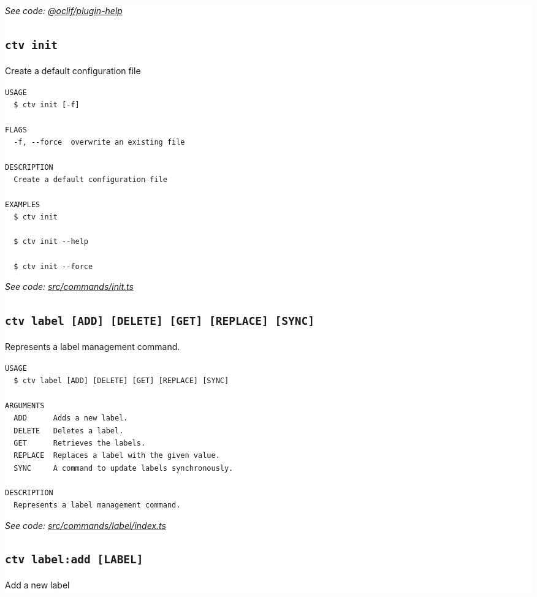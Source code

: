 _See code: [@oclif/plugin-help](https://github.com/oclif/plugin-help/blob/v6.0.12/src/commands/help.ts)_

## `ctv init`

Create a default configuration file

```
USAGE
  $ ctv init [-f]

FLAGS
  -f, --force  overwrite an existing file

DESCRIPTION
  Create a default configuration file

EXAMPLES
  $ ctv init

  $ ctv init --help

  $ ctv init --force
```

_See code: [src/commands/init.ts](https://github.com/4746/transverto/blob/v1.0.0/src/commands/init.ts)_

## `ctv label [ADD] [DELETE] [GET] [REPLACE] [SYNC]`

Represents a label management command.

```
USAGE
  $ ctv label [ADD] [DELETE] [GET] [REPLACE] [SYNC]

ARGUMENTS
  ADD      Adds a new label.
  DELETE   Deletes a label.
  GET      Retrieves the labels.
  REPLACE  Replaces a label with the given value.
  SYNC     A command to update labels synchronously.

DESCRIPTION
  Represents a label management command.
```

_See code: [src/commands/label/index.ts](https://github.com/4746/transverto/blob/v1.0.0/src/commands/label/index.ts)_

## `ctv label:add [LABEL]`

Add a new label
